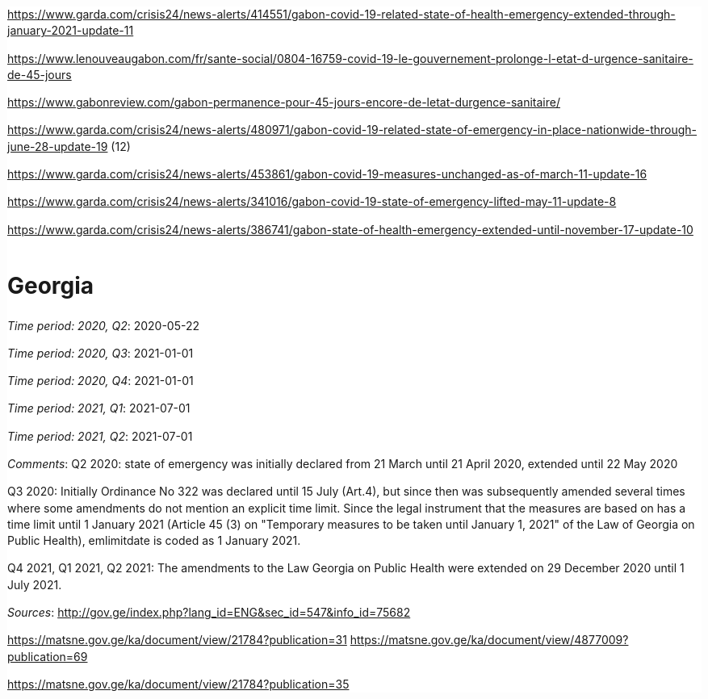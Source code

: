 https://www.garda.com/crisis24/news-alerts/414551/gabon-covid-19-related-state-of-health-emergency-extended-through-january-2021-update-11

https://www.lenouveaugabon.com/fr/sante-social/0804-16759-covid-19-le-gouvernement-prolonge-l-etat-d-urgence-sanitaire-de-45-jours

https://www.gabonreview.com/gabon-permanence-pour-45-jours-encore-de-letat-durgence-sanitaire/

https://www.garda.com/crisis24/news-alerts/480971/gabon-covid-19-related-state-of-emergency-in-place-nationwide-through-june-28-update-19
(12)

https://www.garda.com/crisis24/news-alerts/453861/gabon-covid-19-measures-unchanged-as-of-march-11-update-16

https://www.garda.com/crisis24/news-alerts/341016/gabon-covid-19-state-of-emergency-lifted-may-11-update-8

https://www.garda.com/crisis24/news-alerts/386741/gabon-state-of-health-emergency-extended-until-november-17-update-10



# Georgia 
*Time period: 2020, Q2*: 2020-05-22

 
*Time period: 2020, Q3*: 2021-01-01

 
*Time period: 2020, Q4*: 2021-01-01

 
*Time period: 2021, Q1*: 2021-07-01

 
*Time period: 2021, Q2*: 2021-07-01

 

*Comments*:
 Q2 2020: state of emergency was initially declared from 21 March until 21 April 2020, extended until 22 May 2020

Q3 2020:  Initially Ordinance No 322 was declared until 15 July (Art.4), but since then was subsequently amended several times where some amendments do not mention an explicit time limit. Since the legal instrument that the measures are based on has a time limit until 1 January 2021  (Article 45 (3)  on "Temporary measures to be taken until January 1, 2021" of the Law of Georgia on Public Health), emlimitdate is coded as 1 January 2021.

Q4 2021, Q1 2021, Q2 2021:  The amendments to the Law Georgia on Public Health were extended on 29 December 2020 until 1 July 2021. 

*Sources*:
 http://gov.ge/index.php?lang_id=ENG&sec_id=547&info_id=75682

https://matsne.gov.ge/ka/document/view/21784?publication=31
https://matsne.gov.ge/ka/document/view/4877009?publication=69


https://matsne.gov.ge/ka/document/view/21784?publication=35
